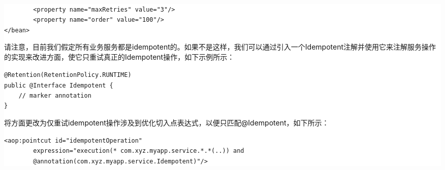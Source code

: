 ```text
        <property name="maxRetries" value="3"/>
        <property name="order" value="100"/>
</bean>
```

请注意，目前我们假定所有业务服务都是idempotent的。如果不是这样，我们可以通过引入一个Idempotent注解并使用它来注解服务操作的实现来改进方面，使它只重试真正的Idempotent操作，如下示例所示：

```text
@Retention(RetentionPolicy.RUNTIME)
public @Interface Idempotent {
    // marker annotation
}
```

将方面更改为仅重试idempotent操作涉及到优化切入点表达式，以便只匹配@Idempotent，如下所示：

```text
<aop:pointcut id="idempotentOperation"
        expression="execution(* com.xyz.myapp.service.*.*(..)) and
        @annotation(com.xyz.myapp.service.Idempotent)"/>
```

